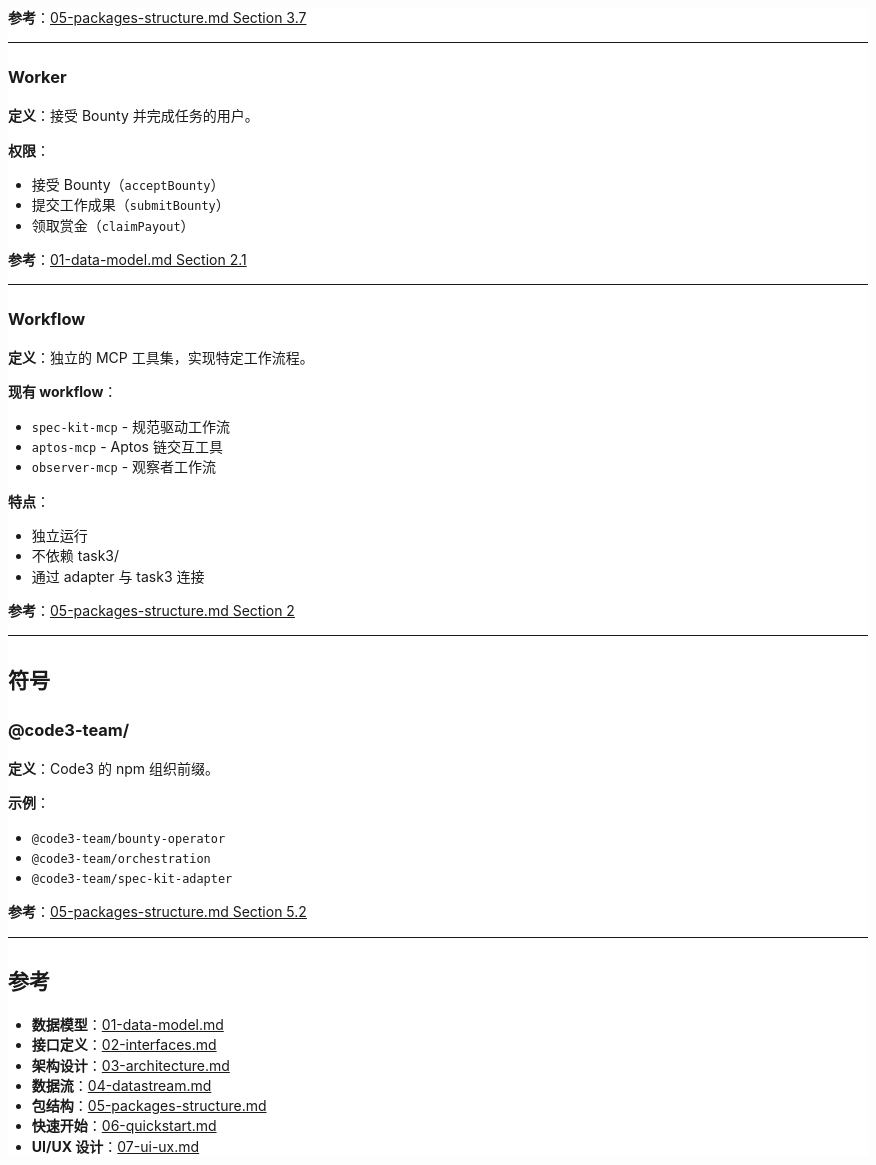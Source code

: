 **参考**：[05-packages-structure.md Section 3.7](./05-packages-structure.md#37-backend--webhook-服务)

---

### Worker
**定义**：接受 Bounty 并完成任务的用户。

**权限**：
- 接受 Bounty（`acceptBounty`）
- 提交工作成果（`submitBounty`）
- 领取赏金（`claimPayout`）

**参考**：[01-data-model.md Section 2.1](./01-data-model.md#21-bounty-实体)

---

### Workflow
**定义**：独立的 MCP 工具集，实现特定工作流程。

**现有 workflow**：
- `spec-kit-mcp` - 规范驱动工作流
- `aptos-mcp` - Aptos 链交互工具
- `observer-mcp` - 观察者工作流

**特点**：
- 独立运行
- 不依赖 task3/
- 通过 adapter 与 task3 连接

**参考**：[05-packages-structure.md Section 2](./05-packages-structure.md#2-spec-mcp--工作流层)

---

## 符号

### @code3-team/
**定义**：Code3 的 npm 组织前缀。

**示例**：
- `@code3-team/bounty-operator`
- `@code3-team/orchestration`
- `@code3-team/spec-kit-adapter`

**参考**：[05-packages-structure.md Section 5.2](./05-packages-structure.md#52-包命名规范)

---

## 参考

- **数据模型**：[01-data-model.md](./01-data-model.md)
- **接口定义**：[02-interfaces.md](./02-interfaces.md)
- **架构设计**：[03-architecture.md](./03-architecture.md)
- **数据流**：[04-datastream.md](./04-datastream.md)
- **包结构**：[05-packages-structure.md](./05-packages-structure.md)
- **快速开始**：[06-quickstart.md](./06-quickstart.md)
- **UI/UX 设计**：[07-ui-ux.md](./07-ui-ux.md)
